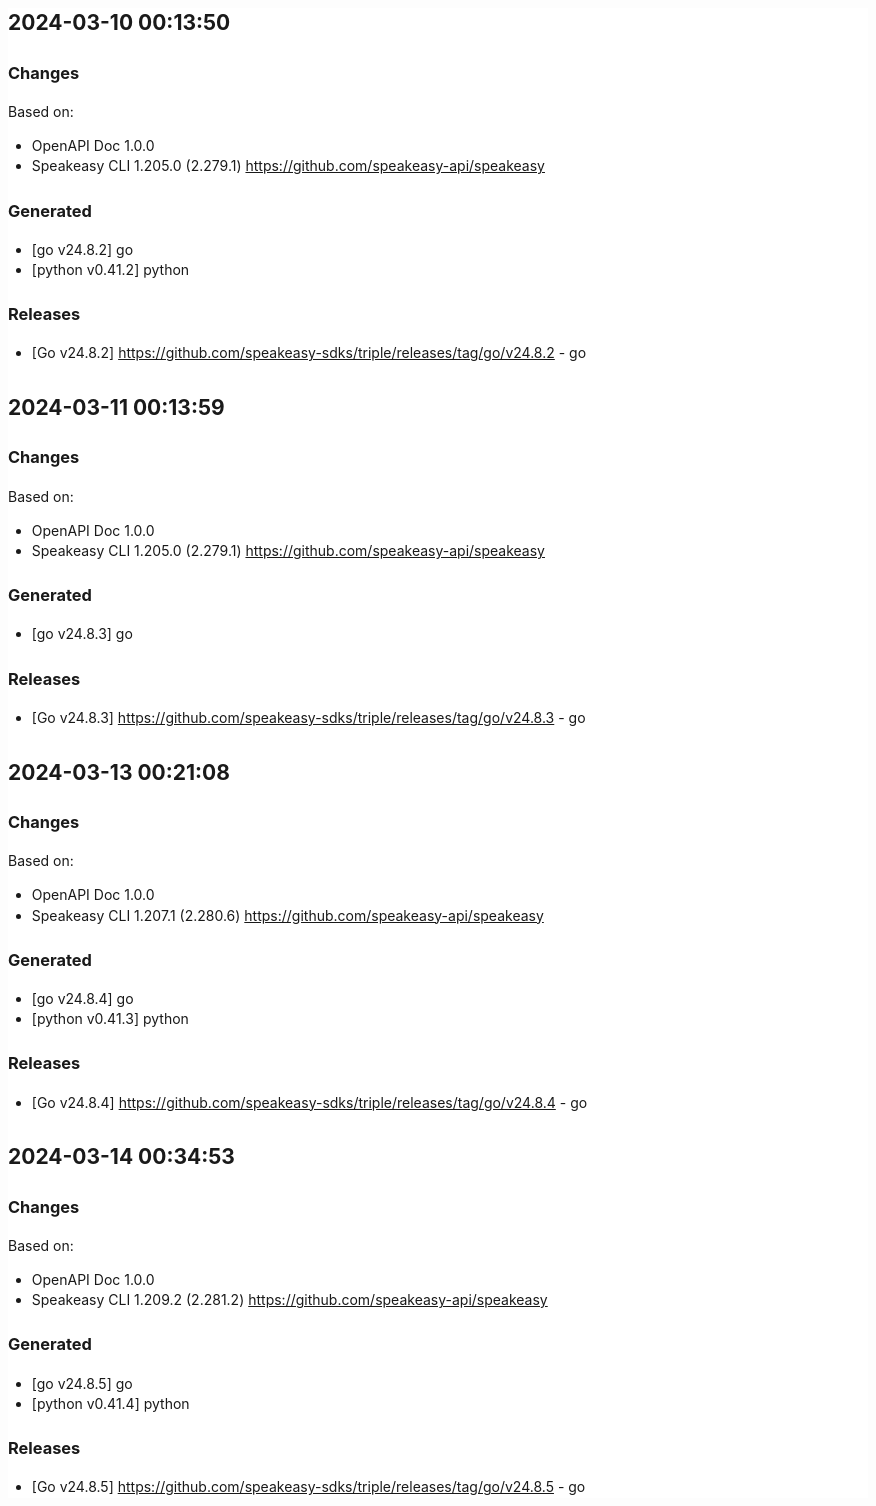 ## 2024-03-10 00:13:50
### Changes
Based on:
- OpenAPI Doc 1.0.0 
- Speakeasy CLI 1.205.0 (2.279.1) https://github.com/speakeasy-api/speakeasy
### Generated
- [go v24.8.2] go
- [python v0.41.2] python
### Releases
- [Go v24.8.2] https://github.com/speakeasy-sdks/triple/releases/tag/go/v24.8.2 - go

## 2024-03-11 00:13:59
### Changes
Based on:
- OpenAPI Doc 1.0.0 
- Speakeasy CLI 1.205.0 (2.279.1) https://github.com/speakeasy-api/speakeasy
### Generated
- [go v24.8.3] go
### Releases
- [Go v24.8.3] https://github.com/speakeasy-sdks/triple/releases/tag/go/v24.8.3 - go

## 2024-03-13 00:21:08
### Changes
Based on:
- OpenAPI Doc 1.0.0 
- Speakeasy CLI 1.207.1 (2.280.6) https://github.com/speakeasy-api/speakeasy
### Generated
- [go v24.8.4] go
- [python v0.41.3] python
### Releases
- [Go v24.8.4] https://github.com/speakeasy-sdks/triple/releases/tag/go/v24.8.4 - go

## 2024-03-14 00:34:53
### Changes
Based on:
- OpenAPI Doc 1.0.0 
- Speakeasy CLI 1.209.2 (2.281.2) https://github.com/speakeasy-api/speakeasy
### Generated
- [go v24.8.5] go
- [python v0.41.4] python
### Releases
- [Go v24.8.5] https://github.com/speakeasy-sdks/triple/releases/tag/go/v24.8.5 - go

